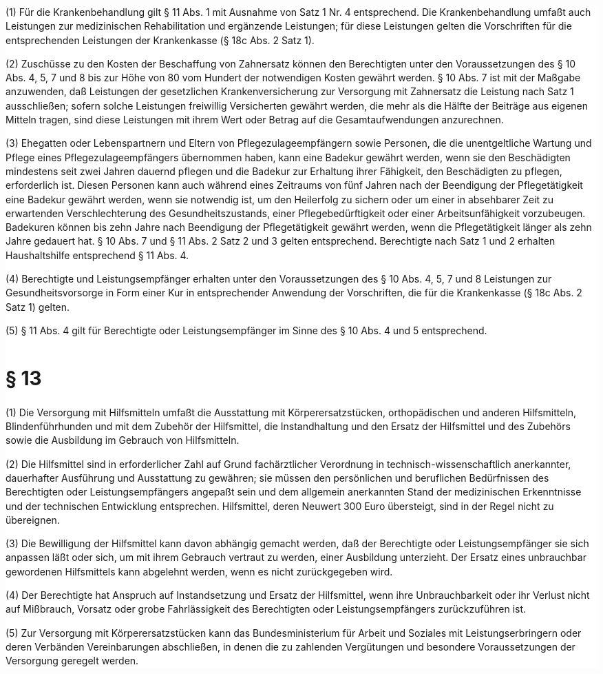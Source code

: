 (1) Für die Krankenbehandlung gilt § 11 Abs. 1 mit Ausnahme von Satz 1 Nr. 4 entsprechend. Die Krankenbehandlung umfaßt auch Leistungen zur medizinischen Rehabilitation und ergänzende Leistungen; für diese Leistungen gelten die Vorschriften für die entsprechenden Leistungen der Krankenkasse (§ 18c Abs. 2 Satz 1).

(2) Zuschüsse zu den Kosten der Beschaffung von Zahnersatz können den Berechtigten unter den Voraussetzungen des § 10 Abs. 4, 5, 7 und 8 bis zur Höhe von 80 vom Hundert der notwendigen Kosten gewährt werden. § 10 Abs. 7 ist mit der Maßgabe anzuwenden, daß Leistungen der gesetzlichen Krankenversicherung zur Versorgung mit Zahnersatz die Leistung nach Satz 1 ausschließen; sofern solche Leistungen freiwillig Versicherten gewährt werden, die mehr als die Hälfte der Beiträge aus eigenen Mitteln tragen, sind diese Leistungen mit ihrem Wert oder Betrag auf die Gesamtaufwendungen anzurechnen.

(3) Ehegatten oder Lebenspartnern und Eltern von Pflegezulageempfängern sowie Personen, die die unentgeltliche Wartung und Pflege eines Pflegezulageempfängers übernommen haben, kann eine Badekur gewährt werden, wenn sie den Beschädigten mindestens seit zwei Jahren dauernd pflegen und die Badekur zur Erhaltung ihrer Fähigkeit, den Beschädigten zu pflegen, erforderlich ist. Diesen Personen kann auch während eines Zeitraums von fünf Jahren nach der Beendigung der Pflegetätigkeit eine Badekur gewährt werden, wenn sie notwendig ist, um den Heilerfolg zu sichern oder um einer in absehbarer Zeit zu erwartenden Verschlechterung des Gesundheitszustands, einer Pflegebedürftigkeit oder einer Arbeitsunfähigkeit vorzubeugen. Badekuren können bis zehn Jahre nach Beendigung der Pflegetätigkeit gewährt werden, wenn die Pflegetätigkeit länger als zehn Jahre gedauert hat. § 10 Abs. 7 und § 11 Abs. 2 Satz 2 und 3 gelten entsprechend. Berechtigte nach Satz 1 und 2 erhalten Haushaltshilfe entsprechend § 11 Abs. 4.

(4) Berechtigte und Leistungsempfänger erhalten unter den Voraussetzungen des § 10 Abs. 4, 5, 7 und 8 Leistungen zur Gesundheitsvorsorge in Form einer Kur in entsprechender Anwendung der Vorschriften, die für die Krankenkasse (§ 18c Abs. 2 Satz 1) gelten.

(5) § 11 Abs. 4 gilt für Berechtigte oder Leistungsempfänger im Sinne des § 10 Abs. 4 und 5 entsprechend.

# § 13

(1) Die Versorgung mit Hilfsmitteln umfaßt die Ausstattung mit Körperersatzstücken, orthopädischen und anderen Hilfsmitteln, Blindenführhunden und mit dem Zubehör der Hilfsmittel, die Instandhaltung und den Ersatz der Hilfsmittel und des Zubehörs sowie die Ausbildung im Gebrauch von Hilfsmitteln.

(2) Die Hilfsmittel sind in erforderlicher Zahl auf Grund fachärztlicher Verordnung in technisch-wissenschaftlich anerkannter, dauerhafter Ausführung und Ausstattung zu gewähren; sie müssen den persönlichen und beruflichen Bedürfnissen des Berechtigten oder Leistungsempfängers angepaßt sein und dem allgemein anerkannten Stand der medizinischen Erkenntnisse und der technischen Entwicklung entsprechen. Hilfsmittel, deren Neuwert 300 Euro übersteigt, sind in der Regel nicht zu übereignen.

(3) Die Bewilligung der Hilfsmittel kann davon abhängig gemacht werden, daß der Berechtigte oder Leistungsempfänger sie sich anpassen läßt oder sich, um mit ihrem Gebrauch vertraut zu werden, einer Ausbildung unterzieht. Der Ersatz eines unbrauchbar gewordenen Hilfsmittels kann abgelehnt werden, wenn es nicht zurückgegeben wird.

(4) Der Berechtigte hat Anspruch auf Instandsetzung und Ersatz der Hilfsmittel, wenn ihre Unbrauchbarkeit oder ihr Verlust nicht auf Mißbrauch, Vorsatz oder grobe Fahrlässigkeit des Berechtigten oder Leistungsempfängers zurückzuführen ist.

(5) Zur Versorgung mit Körperersatzstücken kann das Bundesministerium für Arbeit und Soziales mit Leistungserbringern oder deren Verbänden Vereinbarungen abschließen, in denen die zu zahlenden Vergütungen und besondere Voraussetzungen der Versorgung geregelt werden.
